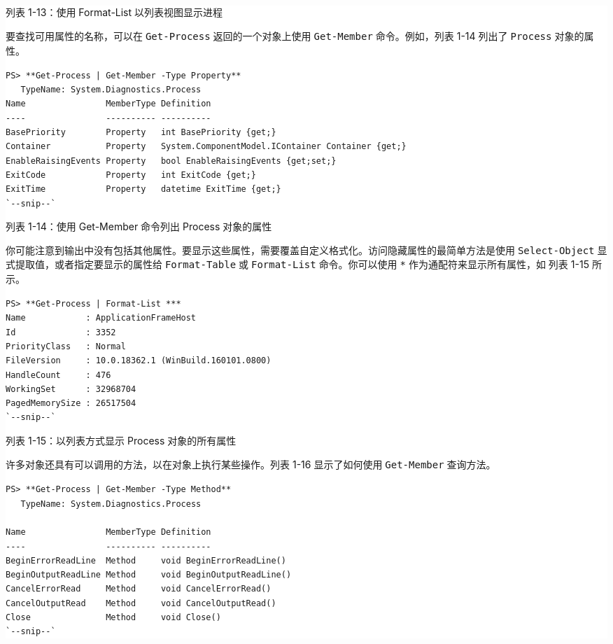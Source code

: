 列表 1-13：使用 Format-List 以列表视图显示进程

要查找可用属性的名称，可以在 <samp class="SANS_TheSansMonoCd_W5Regular_11">Get-Process</samp> 返回的一个对象上使用 <samp class="SANS_TheSansMonoCd_W5Regular_11">Get-Member</samp> 命令。例如，列表 1-14 列出了 <samp class="SANS_TheSansMonoCd_W5Regular_11">Process</samp> 对象的属性。

```
PS> **Get-Process | Get-Member -Type Property**
   TypeName: System.Diagnostics.Process
Name                MemberType Definition
----                ---------- ----------
BasePriority        Property   int BasePriority {get;}
Container           Property   System.ComponentModel.IContainer Container {get;}
EnableRaisingEvents Property   bool EnableRaisingEvents {get;set;}
ExitCode            Property   int ExitCode {get;}
ExitTime            Property   datetime ExitTime {get;}
`--snip--` 
```

列表 1-14：使用 Get-Member 命令列出 Process 对象的属性

你可能注意到输出中没有包括其他属性。要显示这些属性，需要覆盖自定义格式化。访问隐藏属性的最简单方法是使用 <samp class="SANS_TheSansMonoCd_W5Regular_11">Select-Object</samp> 显式提取值，或者指定要显示的属性给 <samp class="SANS_TheSansMonoCd_W5Regular_11">Format-Table</samp> 或 <samp class="SANS_TheSansMonoCd_W5Regular_11">Format-List</samp> 命令。你可以使用 <samp class="SANS_TheSansMonoCd_W5Regular_11">*</samp> 作为通配符来显示所有属性，如 列表 1-15 所示。

```
PS> **Get-Process | Format-List ***
Name            : ApplicationFrameHost
Id              : 3352
PriorityClass   : Normal
FileVersion     : 10.0.18362.1 (WinBuild.160101.0800)
HandleCount     : 476
WorkingSet      : 32968704
PagedMemorySize : 26517504
`--snip--` 
```

列表 1-15：以列表方式显示 Process 对象的所有属性

许多对象还具有可以调用的方法，以在对象上执行某些操作。列表 1-16 显示了如何使用 <samp class="SANS_TheSansMonoCd_W5Regular_11">Get-Member</samp> 查询方法。

```
PS> **Get-Process | Get-Member -Type Method**
   TypeName: System.Diagnostics.Process

Name                MemberType Definition
----                ---------- ----------
BeginErrorReadLine  Method     void BeginErrorReadLine()
BeginOutputReadLine Method     void BeginOutputReadLine()
CancelErrorRead     Method     void CancelErrorRead()
CancelOutputRead    Method     void CancelOutputRead()
Close               Method     void Close()
`--snip--` 
```
